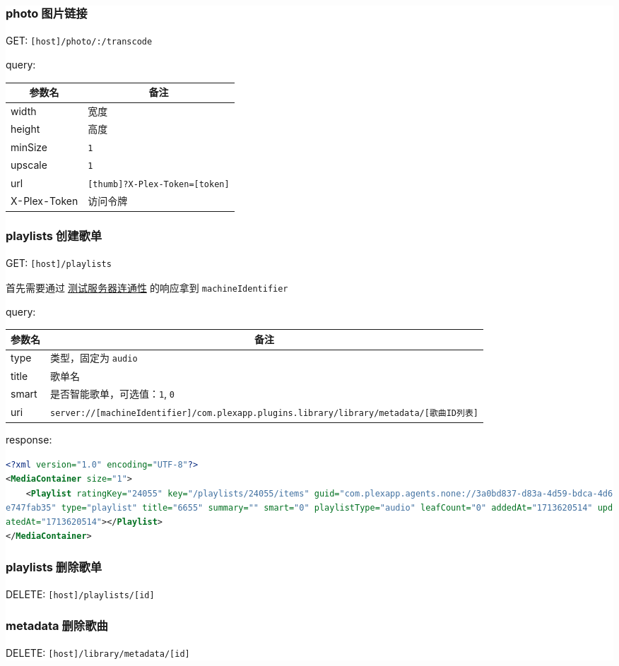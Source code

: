 ### photo 图片链接

GET: `[host]/photo/:/transcode`

query:

| 参数名 | 备注 |
| --- | --- |
| width | 宽度 |
| height | 高度 |
| minSize | `1` |
| upscale | `1` |
| url | `[thumb]?X-Plex-Token=[token]` |
| X-Plex-Token | 访问令牌 |

### playlists 创建歌单

GET: `[host]/playlists`

首先需要通过 [测试服务器连通性](#测试服务器连通性) 的响应拿到 `machineIdentifier`

query:

| 参数名 | 备注 |
| --- | --- |
| type | 类型，固定为 `audio` |
| title | 歌单名 |
| smart | 是否智能歌单，可选值：`1`, `0` |
| uri | `server://[machineIdentifier]/com.plexapp.plugins.library/library/metadata/[歌曲ID列表]` |

response:

```xml
<?xml version="1.0" encoding="UTF-8"?>
<MediaContainer size="1">
	<Playlist ratingKey="24055" key="/playlists/24055/items" guid="com.plexapp.agents.none://3a0bd837-d83a-4d59-bdca-4d6e747fab35" type="playlist" title="6655" summary="" smart="0" playlistType="audio" leafCount="0" addedAt="1713620514" updatedAt="1713620514"></Playlist>
</MediaContainer>
```

### playlists 删除歌单

DELETE: `[host]/playlists/[id]`

### metadata 删除歌曲

DELETE: `[host]/library/metadata/[id]`
